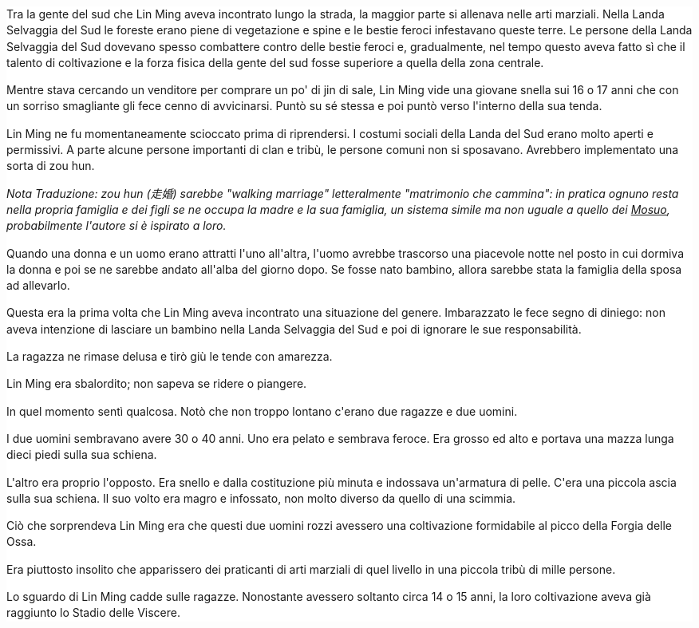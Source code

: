 
Tra la gente del sud che Lin Ming aveva incontrato lungo la strada, la maggior parte si allenava nelle arti marziali. Nella Landa Selvaggia del Sud le foreste erano piene di vegetazione e spine e le bestie feroci infestavano queste terre. Le persone della Landa Selvaggia del Sud dovevano spesso combattere contro delle bestie feroci e, gradualmente, nel tempo questo aveva fatto sì che il talento di coltivazione e la forza fisica della gente del sud fosse superiore a quella della zona centrale.


Mentre stava cercando un venditore per comprare un po' di jin di sale, Lin Ming vide una giovane snella sui 16 o 17 anni che con un sorriso smagliante gli fece cenno di avvicinarsi. Puntò su sé stessa e poi puntò verso l'interno della sua tenda.


Lin Ming ne fu momentaneamente scioccato prima di riprendersi. I costumi sociali della Landa del Sud erano molto aperti e permissivi. A parte alcune persone importanti di clan e tribù, le persone comuni non si sposavano.
Avrebbero implementato una sorta di zou hun.


<em>Nota Traduzione: zou hun (走婚) sarebbe "walking marriage" letteralmente "matrimonio che cammina": in pratica ognuno resta nella propria famiglia e dei figli se ne occupa la madre e la sua famiglia, un sistema simile ma non uguale a quello dei <a href="https://it.wikipedia.org/wiki/Mosuo">Mosuo</a>, probabilmente l'autore si è ispirato a loro.</em>


Quando una donna e un uomo erano attratti l'uno all'altra, l'uomo avrebbe trascorso una piacevole notte nel posto in cui dormiva la donna e poi se ne sarebbe andato all'alba del giorno dopo. Se fosse nato bambino, allora sarebbe stata la famiglia della sposa ad allevarlo.


Questa era la prima volta che Lin Ming aveva incontrato una situazione del genere. Imbarazzato le fece segno di diniego: non aveva intenzione di lasciare un bambino nella Landa Selvaggia del Sud e poi di ignorare le sue responsabilità.


La ragazza ne rimase delusa e tirò giù le tende con amarezza.


Lin Ming era sbalordito; non sapeva se ridere o piangere.


In quel momento sentì qualcosa. Notò che non troppo lontano c'erano due ragazze e due uomini.


I due uomini sembravano avere 30 o 40 anni. Uno era pelato e sembrava feroce. Era grosso ed alto e portava una mazza lunga dieci piedi sulla sua schiena.


L'altro era proprio l'opposto. Era snello e dalla costituzione più minuta e indossava un'armatura di pelle. C'era una piccola ascia sulla sua schiena. Il suo volto era magro e infossato, non molto diverso da quello di una scimmia.


Ciò che sorprendeva Lin Ming era che questi due uomini rozzi avessero una coltivazione formidabile al picco della Forgia delle Ossa.


Era piuttosto insolito che apparissero dei praticanti di arti marziali di quel livello in una piccola tribù di mille persone.


Lo sguardo di Lin Ming cadde sulle ragazze. Nonostante avessero soltanto circa 14 o 15 anni, la loro coltivazione aveva già raggiunto lo Stadio delle Viscere.
